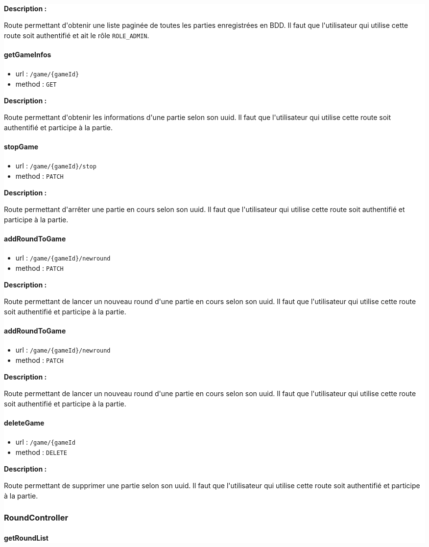 **Description :**

Route permettant d'obtenir une liste paginée de toutes les parties enregistrées en BDD. Il faut que l'utilisateur qui utilise cette route soit authentifié et ait le rôle `ROLE_ADMIN`.

#### getGameInfos

 * url : `/game/{gameId}`
 * method : `GET`

**Description :**

Route permettant d'obtenir les informations d'une partie selon son uuid. Il faut que l'utilisateur qui utilise cette route soit authentifié et participe à la partie.

#### stopGame

 * url : `/game/{gameId}/stop`
 * method : `PATCH`

**Description :**

Route permettant d'arrêter une partie en cours selon son uuid. Il faut que l'utilisateur qui utilise cette route soit authentifié et participe à la partie.

#### addRoundToGame

 * url : `/game/{gameId}/newround`
 * method : `PATCH`

**Description :**

Route permettant de lancer un nouveau round d'une partie en cours selon son uuid. Il faut que l'utilisateur qui utilise cette route soit authentifié et participe à la partie.

#### addRoundToGame

 * url : `/game/{gameId}/newround`
 * method : `PATCH`

**Description :**

Route permettant de lancer un nouveau round d'une partie en cours selon son uuid. Il faut que l'utilisateur qui utilise cette route soit authentifié et participe à la partie.

#### deleteGame

 * url : `/game/{gameId`
 * method : `DELETE`

**Description :**

Route permettant de supprimer une partie selon son uuid. Il faut que l'utilisateur qui utilise cette route soit authentifié et participe à la partie.

### RoundController

#### getRoundList
